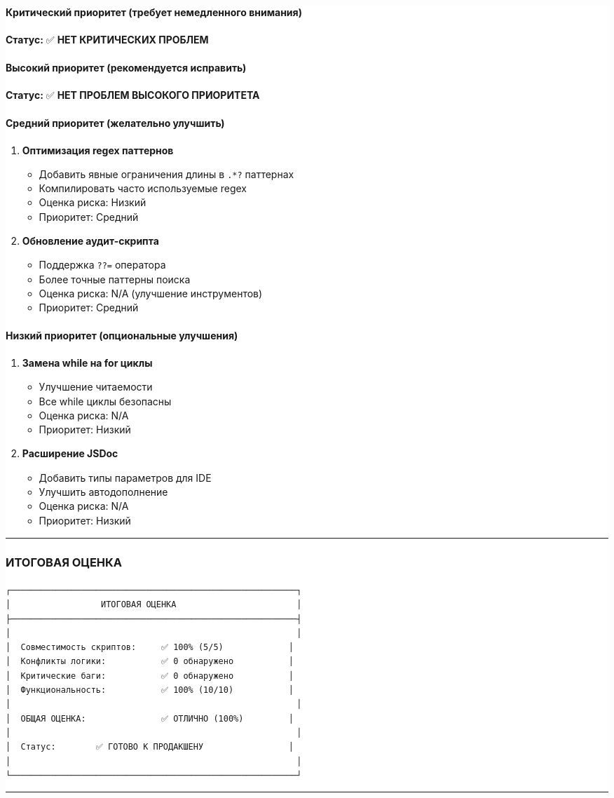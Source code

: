 #### Критический приоритет (требует немедленного внимания)
**Статус:** ✅ **НЕТ КРИТИЧЕСКИХ ПРОБЛЕМ**

#### Высокий приоритет (рекомендуется исправить)
**Статус:** ✅ **НЕТ ПРОБЛЕМ ВЫСОКОГО ПРИОРИТЕТА**

#### Средний приоритет (желательно улучшить)

1. **Оптимизация regex паттернов**
   - Добавить явные ограничения длины в `.*?` паттернах
   - Компилировать часто используемые regex
   - Оценка риска: Низкий
   - Приоритет: Средний

2. **Обновление аудит-скрипта**
   - Поддержка `??=` оператора
   - Более точные паттерны поиска
   - Оценка риска: N/A (улучшение инструментов)
   - Приоритет: Средний

#### Низкий приоритет (опциональные улучшения)

1. **Замена while на for циклы**
   - Улучшение читаемости
   - Все while циклы безопасны
   - Оценка риска: N/A
   - Приоритет: Низкий

2. **Расширение JSDoc**
   - Добавить типы параметров для IDE
   - Улучшить автодополнение
   - Оценка риска: N/A
   - Приоритет: Низкий

---

### ИТОГОВАЯ ОЦЕНКА

```
┌─────────────────────────────────────────────────────────┐
│                  ИТОГОВАЯ ОЦЕНКА                        │
├─────────────────────────────────────────────────────────┤
│                                                         │
│  Совместимость скриптов:     ✅ 100% (5/5)             │
│  Конфликты логики:           ✅ 0 обнаружено           │
│  Критические баги:           ✅ 0 обнаружено           │
│  Функциональность:           ✅ 100% (10/10)           │
│                                                         │
│  ОБЩАЯ ОЦЕНКА:               ✅ ОТЛИЧНО (100%)         │
│                                                         │
│  Статус:        ✅ ГОТОВО К ПРОДАКШЕНУ                 │
│                                                         │
└─────────────────────────────────────────────────────────┘
```

---